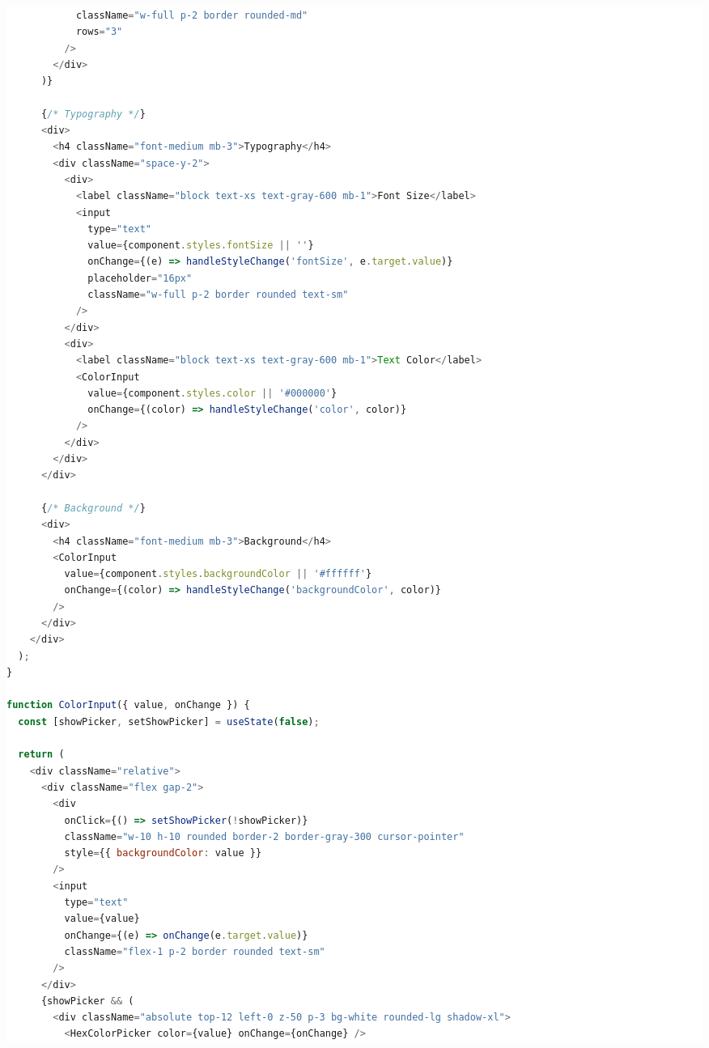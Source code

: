 ```javascript
            className="w-full p-2 border rounded-md"
            rows="3"
          />
        </div>
      )}

      {/* Typography */}
      <div>
        <h4 className="font-medium mb-3">Typography</h4>
        <div className="space-y-2">
          <div>
            <label className="block text-xs text-gray-600 mb-1">Font Size</label>
            <input
              type="text"
              value={component.styles.fontSize || ''}
              onChange={(e) => handleStyleChange('fontSize', e.target.value)}
              placeholder="16px"
              className="w-full p-2 border rounded text-sm"
            />
          </div>
          <div>
            <label className="block text-xs text-gray-600 mb-1">Text Color</label>
            <ColorInput
              value={component.styles.color || '#000000'}
              onChange={(color) => handleStyleChange('color', color)}
            />
          </div>
        </div>
      </div>

      {/* Background */}
      <div>
        <h4 className="font-medium mb-3">Background</h4>
        <ColorInput
          value={component.styles.backgroundColor || '#ffffff'}
          onChange={(color) => handleStyleChange('backgroundColor', color)}
        />
      </div>
    </div>
  );
}

function ColorInput({ value, onChange }) {
  const [showPicker, setShowPicker] = useState(false);

  return (
    <div className="relative">
      <div className="flex gap-2">
        <div
          onClick={() => setShowPicker(!showPicker)}
          className="w-10 h-10 rounded border-2 border-gray-300 cursor-pointer"
          style={{ backgroundColor: value }}
        />
        <input
          type="text"
          value={value}
          onChange={(e) => onChange(e.target.value)}
          className="flex-1 p-2 border rounded text-sm"
        />
      </div>
      {showPicker && (
        <div className="absolute top-12 left-0 z-50 p-3 bg-white rounded-lg shadow-xl">
          <HexColorPicker color={value} onChange={onChange} />
```